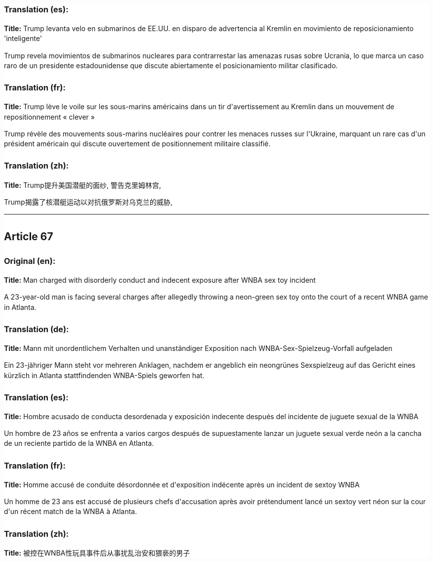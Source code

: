 ### Translation (es):
**Title:** Trump levanta velo en submarinos de EE.UU. en disparo de advertencia al Kremlin en movimiento de reposicionamiento 'inteligente'

Trump revela movimientos de submarinos nucleares para contrarrestar las amenazas rusas sobre Ucrania, lo que marca un caso raro de un presidente estadounidense que discute abiertamente el posicionamiento militar clasificado.

### Translation (fr):
**Title:** Trump lève le voile sur les sous-marins américains dans un tir d'avertissement au Kremlin dans un mouvement de repositionnement « clever »

Trump révèle des mouvements sous-marins nucléaires pour contrer les menaces russes sur l'Ukraine, marquant un rare cas d'un président américain qui discute ouvertement de positionnement militaire classifié.

### Translation (zh):
**Title:** Trump提升美国潜艇的面纱, 警告克里姆林宫,

Trump揭露了核潜艇运动以对抗俄罗斯对乌克兰的威胁,

---

## Article 67
### Original (en):
**Title:** Man charged with disorderly conduct and indecent exposure after WNBA sex toy incident

A 23-year-old man is facing several charges after allegedly throwing a neon-green sex toy onto the court of a recent WNBA game in Atlanta.

### Translation (de):
**Title:** Mann mit unordentlichem Verhalten und unanständiger Exposition nach WNBA-Sex-Spielzeug-Vorfall aufgeladen

Ein 23-jähriger Mann steht vor mehreren Anklagen, nachdem er angeblich ein neongrünes Sexspielzeug auf das Gericht eines kürzlich in Atlanta stattfindenden WNBA-Spiels geworfen hat.

### Translation (es):
**Title:** Hombre acusado de conducta desordenada y exposición indecente después del incidente de juguete sexual de la WNBA

Un hombre de 23 años se enfrenta a varios cargos después de supuestamente lanzar un juguete sexual verde neón a la cancha de un reciente partido de la WNBA en Atlanta.

### Translation (fr):
**Title:** Homme accusé de conduite désordonnée et d'exposition indécente après un incident de sextoy WNBA

Un homme de 23 ans est accusé de plusieurs chefs d'accusation après avoir prétendument lancé un sextoy vert néon sur la cour d'un récent match de la WNBA à Atlanta.

### Translation (zh):
**Title:** 被控在WNBA性玩具事件后从事扰乱治安和猥亵的男子
